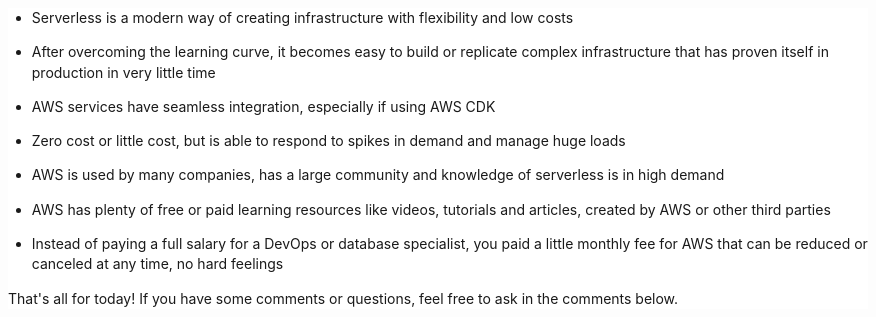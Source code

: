 *   Serverless is a modern way of creating infrastructure with flexibility and low costs
    
*   After overcoming the learning curve, it becomes easy to build or replicate complex infrastructure that has proven itself in production in very little time
    
*   AWS services have seamless integration, especially if using AWS CDK
    
*   Zero cost or little cost, but is able to respond to spikes in demand and manage huge loads
    
*   AWS is used by many companies, has a large community and knowledge of serverless is in high demand
    
*   AWS has plenty of free or paid learning resources like videos, tutorials and articles, created by AWS or other third parties
    
*   Instead of paying a full salary for a DevOps or database specialist, you paid a little monthly fee for AWS that can be reduced or canceled at any time, no hard feelings
    

That's all for today! If you have some comments or questions, feel free to ask in the comments below.